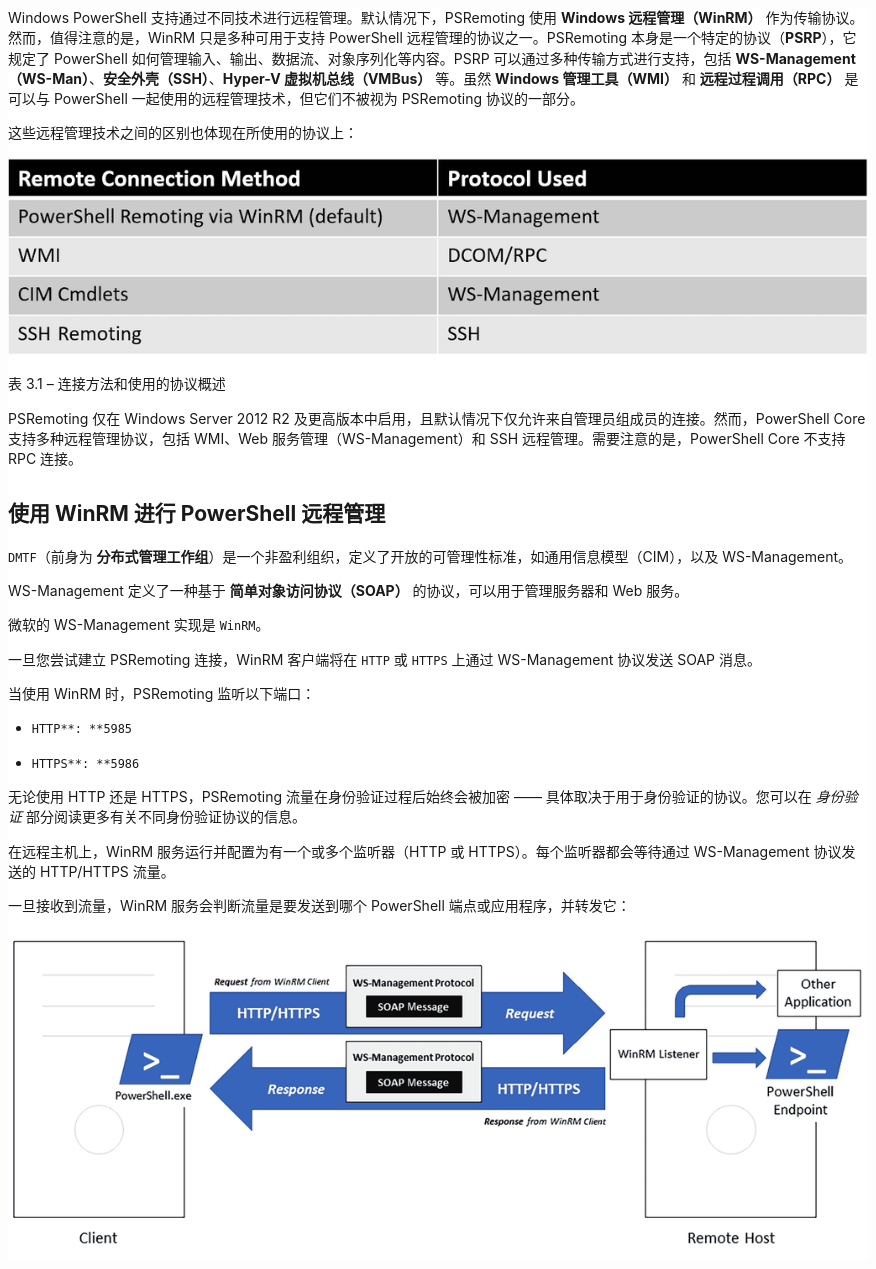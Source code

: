 Windows PowerShell 支持通过不同技术进行远程管理。默认情况下，PSRemoting 使用 **Windows 远程管理（WinRM）** 作为传输协议。然而，值得注意的是，WinRM 只是多种可用于支持 PowerShell 远程管理的协议之一。PSRemoting 本身是一个特定的协议（**PSRP**），它规定了 PowerShell 如何管理输入、输出、数据流、对象序列化等内容。PSRP 可以通过多种传输方式进行支持，包括 **WS-Management（WS-Man）**、**安全外壳（SSH）**、**Hyper-V 虚拟机总线（VMBus）** 等。虽然 **Windows 管理工具（WMI）** 和 **远程过程调用（RPC）** 是可以与 PowerShell 一起使用的远程管理技术，但它们不被视为 PSRemoting 协议的一部分。

这些远程管理技术之间的区别也体现在所使用的协议上：

![表 3.1 – 连接方法和使用的协议概述](img/B16679_03_Table_001.jpg)

表 3.1 – 连接方法和使用的协议概述

PSRemoting 仅在 Windows Server 2012 R2 及更高版本中启用，且默认情况下仅允许来自管理员组成员的连接。然而，PowerShell Core 支持多种远程管理协议，包括 WMI、Web 服务管理（WS-Management）和 SSH 远程管理。需要注意的是，PowerShell Core 不支持 RPC 连接。

## 使用 WinRM 进行 PowerShell 远程管理

`DMTF`（前身为 **分布式管理工作组**）是一个非盈利组织，定义了开放的可管理性标准，如通用信息模型（CIM），以及 WS-Management。

WS-Management 定义了一种基于 **简单对象访问协议（SOAP）** 的协议，可以用于管理服务器和 Web 服务。

微软的 WS-Management 实现是 `WinRM`。

一旦您尝试建立 PSRemoting 连接，WinRM 客户端将在 `HTTP` 或 `HTTPS` 上通过 WS-Management 协议发送 SOAP 消息。

当使用 WinRM 时，PSRemoting 监听以下端口：

+   `HTTP**: **5985`

+   `HTTPS**: **5986`

无论使用 HTTP 还是 HTTPS，PSRemoting 流量在身份验证过程后始终会被加密 —— 具体取决于用于身份验证的协议。您可以在 *身份验证* 部分阅读更多有关不同身份验证协议的信息。

在远程主机上，WinRM 服务运行并配置为有一个或多个监听器（HTTP 或 HTTPS）。每个监听器都会等待通过 WS-Management 协议发送的 HTTP/HTTPS 流量。

一旦接收到流量，WinRM 服务会判断流量是要发送到哪个 PowerShell 端点或应用程序，并转发它：

![图 3.1 – 如何通过 PSRemoting 使用 WinRM 和 WS-Management 进行连接](img/B16679_03_001.jpg)
